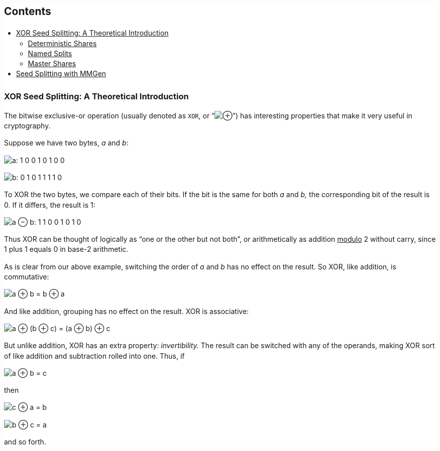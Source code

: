 ## Contents

+ [XOR Seed Splitting: A Theoretical Introduction](#a_xor)
   - [Deterministic Shares](#a_ds)
   - [Named Splits](#a_ns)
   - [Master Shares](#a_ms)
+ [Seed Splitting with MMGen](#a_ss)

### <a id="a_xor">XOR Seed Splitting: A Theoretical Introduction</a>

The bitwise exclusive-or operation (usually denoted as `XOR`, or “![⊕]”)
has interesting properties that make it very useful in cryptography.

Suppose we have two bytes, *a* and *b*:

![]["a: 1 0 0 1 0 1 0 0"]

![]["b: 0 1 0 1 1 1 1 0"]

To XOR the two bytes, we compare each of their bits.  If the bit is the same for
both *a* and *b,* the corresponding bit of the result is 0.  If it differs, the
result is 1:

![]["a ⊖ b: 1 1 0 0 1 0 1 0"]

Thus XOR can be thought of logically as “one or the other but not both”, or
arithmetically as addition [modulo][wm] 2 without carry, since 1 plus 1 equals 0
in base-2 arithmetic.

As is clear from our above example, switching the order of *a* and *b* has no
effect on the result. So XOR, like addition, is commutative:

![]["a ⊕ b = b ⊕ a"]

And like addition, grouping has no effect on the result.  XOR is associative:

![]["a ⊕ (b ⊕ c) = (a ⊕ b) ⊕ c"]

But unlike addition, XOR has an extra property: *invertibility.* The result can
be switched with any of the operands, making XOR sort of like addition and
subtraction rolled into one.  Thus, if

![]["a ⊕ b = c"]

then

![]["c ⊕ a = b"]

![]["b ⊕ c = a"]

and so forth.


[⊕]: https://mmgen.github.io/images/ss/o_xor.svg "⊕"
["a: 1 0 0 1 0 1 0 0"]: https://mmgen.github.io/images/ss/byte_a.svg "a: 1 0 0 1 0 1 0 0"
["b: 0 1 0 1 1 1 1 0"]: https://mmgen.github.io/images/ss/byte_b.svg "b: 0 1 0 1 1 1 1 0"
["a ⊖ b: 1 1 0 0 1 0 1 0"]: https://mmgen.github.io/images/ss/byte_ab.svg "a ⊖ b: 1 1 0 0 1 0 1 0"
["a ⊕ b = b ⊕ a"]: https://mmgen.github.io/images/ss/ab-ba.svg "a ⊕ b = b ⊕ a"
["a ⊕ (b ⊕ c) = (a ⊕ b) ⊕ c"]: https://mmgen.github.io/images/ss/abc.svg "a ⊕ (b ⊕ c) = (a ⊕ b) ⊕ c"
["a ⊕ b = c"]: https://mmgen.github.io/images/ss/ab-c.svg "a ⊕ b = c"
["c ⊕ a = b"]: https://mmgen.github.io/images/ss/ca-b.svg "c ⊕ a = b"
["b ⊕ c = a"]: https://mmgen.github.io/images/ss/bc-a.svg "b ⊕ c = a"
["P ⊕ r = C"]: https://mmgen.github.io/images/ss/Pr-C.svg "P ⊕ r = C"
["C ⊕ r = P"]: https://mmgen.github.io/images/ss/Cr-P.svg "C ⊕ r = P"
["seed ⊕ share1 = share2"]: https://mmgen.github.io/images/ss/ss-enc.svg "seed ⊕ share1 = share2"
["share2 ⊕ share1 = seed"]: https://mmgen.github.io/images/ss/ss-dec.svg "share2 ⊕ share1 = seed"
["seed ⊕ share1 ⊕ share2 ... ⊕ shareN-1 = shareN"]: https://mmgen.github.io/images/ss/ssN-enc.svg "seed ⊕ share1 ⊕ share2 ... ⊕ shareN-1 = shareN"
["share1 ⊕ share2 ... ⊕ shareN = seed"]: https://mmgen.github.io/images/ss/ssN-dec.svg "share1 ⊕ share2 ... ⊕ shareN = seed"
["share1 = SHA256(seed)"]: https://mmgen.github.io/images/ss/sha256.svg "share1 = SHA256(seed)"
["share2 = SHA256(share1), share3 = SHA256(share2), ..."]: https://mmgen.github.io/images/ss/sha256b.svg "share2 = SHA256(share1), share3 = SHA256(share2), ..."
["share1 = HMAC(seed,'share1'), share2 = HMAC(seed,'share2'), ... shareN-1 = HMAC(seed,'share<N-1>')"]: https://mmgen.github.io/images/ss/hmac.svg "share1 = HMAC(seed,'share1'), share2 = HMAC(seed,'share2'), ... shareN-1 = HMAC(seed,'share<N-1>')"
["share_me = HMAC(seed,'bob:share1'), share_bob = seed ⊕ share_me"]: https://mmgen.github.io/images/ss/bob.svg "share_me = HMAC(seed,'bob:share1'), share_bob = seed ⊕ share_me"
["share_me = HMAC(seed,'alice:share1'), share_alice = seed ⊕ share_me"]: https://mmgen.github.io/images/ss/alice.svg "share_me = HMAC(seed,'alice:share1'), share_alice = seed ⊕ share_me"
["share_me = HMAC(seed,'friends:share1:of3'), share_bob = HMAC(seed,'friends:share2:of3'), share_alice = seed ⊕ share_me ⊕ share_bob"]: https://mmgen.github.io/images/ss/friends1.svg "share_me = HMAC(seed,'friends:share1:of3'), share_bob = HMAC(seed,'friends:share2:of3'), share_alice = seed ⊕ share_me ⊕ share_bob"
["share_me = HMAC(seed,'friends:share1:of4'), share_bob = HMAC(seed,'friends:share2:of4'), share_alice = HMAC(seed,'friends:share3:of4'), share_carol = seed ⊕ share_me ⊕ share_bob ⊕ share_alice"]: https://mmgen.github.io/images/ss/friends2.svg "share_me = HMAC(seed,'friends:share1:of4'), share_bob = HMAC(seed,'friends:share2:of4'), share_alice = HMAC(seed,'friends:share3:of4'), share_carol = seed ⊕ share_me ⊕ share_bob ⊕ share_alice"
["master1 = HMAC(seed,'master1'), master2 = HMAC(seed,'master2'), ..."]: https://mmgen.github.io/images/ss/master.svg "master1 = HMAC(seed,'master1'), master2 = HMAC(seed,'master2'), ..."
["seed = HMAC(master1,'friends:share1:of4') ⊕ share_bob ⊕ share_alice ⊕ share_carol"]: https://mmgen.github.io/images/ss/friends4.svg "seed = HMAC(master1,'friends:share1:of4') ⊕ share_bob ⊕ share_alice ⊕ share_carol"
[HMAC]: https://en.wikipedia.org/wiki/HMAC
[wm]: https://en.wikipedia.org/wiki/Modular_arithmetic
[otp]: https://en.wikipedia.org/wiki/One-time_pad
[sc]: https://en.wikipedia.org/wiki/Stream_cipher
[SS]: command-help-seedsplit
[SJ]: command-help-seedjoin